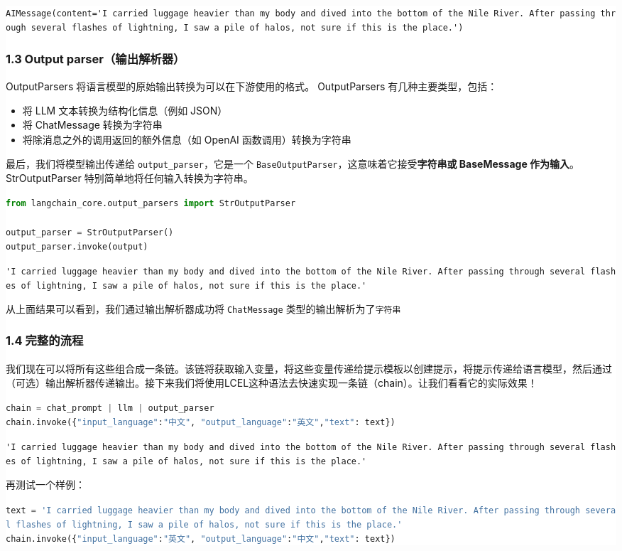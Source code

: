 


    AIMessage(content='I carried luggage heavier than my body and dived into the bottom of the Nile River. After passing through several flashes of lightning, I saw a pile of halos, not sure if this is the place.')



### 1.3 Output parser（输出解析器）

OutputParsers 将语言模型的原始输出转换为可以在下游使用的格式。 OutputParsers 有几种主要类型，包括：
- 将 LLM 文本转换为结构化信息（例如 JSON） 
- 将 ChatMessage 转换为字符串 
- 将除消息之外的调用返回的额外信息（如 OpenAI 函数调用）转换为字符串

最后，我们将模型输出传递给 `output_parser`，它是一个 `BaseOutputParser`，这意味着它接受**字符串或 BaseMessage 作为输入**。 StrOutputParser 特别简单地将任何输入转换为字符串。


```python
from langchain_core.output_parsers import StrOutputParser

output_parser = StrOutputParser()
output_parser.invoke(output)
```




    'I carried luggage heavier than my body and dived into the bottom of the Nile River. After passing through several flashes of lightning, I saw a pile of halos, not sure if this is the place.'



从上面结果可以看到，我们通过输出解析器成功将 `ChatMessage` 类型的输出解析为了`字符串`

### 1.4 完整的流程

我们现在可以将所有这些组合成一条链。该链将获取输入变量，将这些变量传递给提示模板以创建提示，将提示传递给语言模型，然后通过（可选）输出解析器传递输出。接下来我们将使用LCEL这种语法去快速实现一条链（chain）。让我们看看它的实际效果！


```python
chain = chat_prompt | llm | output_parser
chain.invoke({"input_language":"中文", "output_language":"英文","text": text})

```




    'I carried luggage heavier than my body and dived into the bottom of the Nile River. After passing through several flashes of lightning, I saw a pile of halos, not sure if this is the place.'



再测试一个样例：


```python
text = 'I carried luggage heavier than my body and dived into the bottom of the Nile River. After passing through several flashes of lightning, I saw a pile of halos, not sure if this is the place.'
chain.invoke({"input_language":"英文", "output_language":"中文","text": text})
```
